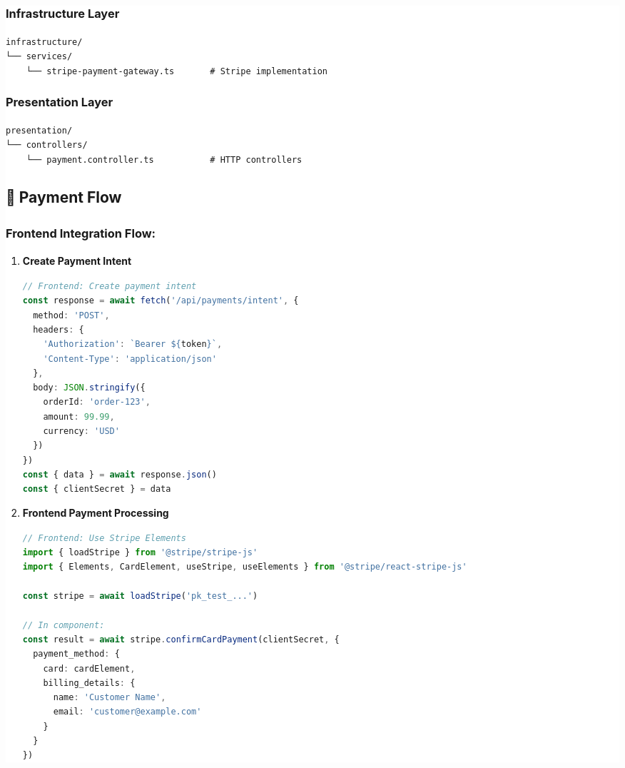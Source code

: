### **Infrastructure Layer**
```
infrastructure/
└── services/
    └── stripe-payment-gateway.ts       # Stripe implementation
```

### **Presentation Layer**
```
presentation/
└── controllers/
    └── payment.controller.ts           # HTTP controllers
```

## 🔄 **Payment Flow**

### **Frontend Integration Flow:**

1. **Create Payment Intent**
   ```typescript
   // Frontend: Create payment intent
   const response = await fetch('/api/payments/intent', {
     method: 'POST',
     headers: {
       'Authorization': `Bearer ${token}`,
       'Content-Type': 'application/json'
     },
     body: JSON.stringify({
       orderId: 'order-123',
       amount: 99.99,
       currency: 'USD'
     })
   })
   const { data } = await response.json()
   const { clientSecret } = data
   ```

2. **Frontend Payment Processing**
   ```typescript
   // Frontend: Use Stripe Elements
   import { loadStripe } from '@stripe/stripe-js'
   import { Elements, CardElement, useStripe, useElements } from '@stripe/react-stripe-js'

   const stripe = await loadStripe('pk_test_...')

   // In component:
   const result = await stripe.confirmCardPayment(clientSecret, {
     payment_method: {
       card: cardElement,
       billing_details: {
         name: 'Customer Name',
         email: 'customer@example.com'
       }
     }
   })
   ```
